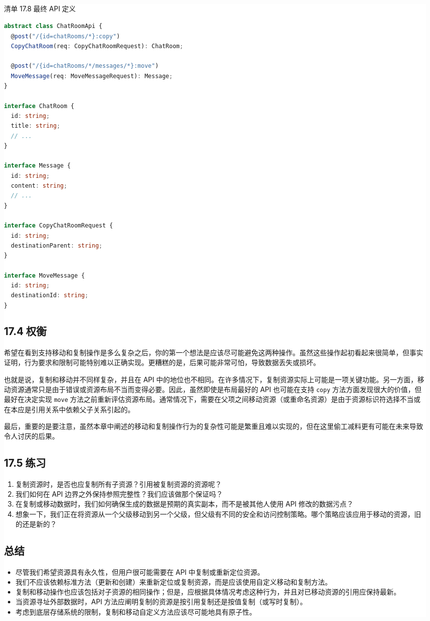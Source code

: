 清单 17.8 最终 API 定义

```typescript
abstract class ChatRoomApi {
  @post("/{id=chatRooms/*}:copy")
  CopyChatRoom(req: CopyChatRoomRequest): ChatRoom;
 
  @post("/{id=chatRooms/*/messages/*}:move")
  MoveMessage(req: MoveMessageRequest): Message;
}
 
interface ChatRoom {
  id: string;
  title: string;
  // ...
}
 
interface Message {
  id: string;
  content: string;
  // ...
}
 
interface CopyChatRoomRequest {
  id: string;
  destinationParent: string;
}
 
interface MoveMessage {
  id: string;
  destinationId: string;
}
```

## 17.4 权衡
希望在看到支持移动和复制操作是多么复杂之后，你的第一个想法是应该尽可能避免这两种操作。虽然这些操作起初看起来很简单，但事实证明，行为要求和限制可能特别难以正确实现。更糟糕的是，后果可能非常可怕，导致数据丢失或损坏。

也就是说，复制和移动并不同样复杂，并且在 API 中的地位也不相同。在许多情况下，复制资源实际上可能是一项关键功能。另一方面，移动资源通常只是由于错误或资源布局不当而变得必要。因此，虽然即使是布局最好的 API 也可能在支持 ```copy``` 方法方面发现很大的价值，但最好在决定实现 ```move``` 方法之前重新评估资源布局。通常情况下，需要在父项之间移动资源（或重命名资源）是由于资源标识符选择不当或在本应是引用关系中依赖父子关系引起的。

最后，重要的是要注意，虽然本章中阐述的移动和复制操作行为的复杂性可能是繁重且难以实现的，但在这里偷工减料更有可能在未来导致令人讨厌的后果。

## 17.5 练习
1. 复制资源时，是否也应复制所有子资源？引用被复制资源的资源呢？
2. 我们如何在 API 边界之外保持参照完整性？我们应该做那个保证吗？
3. 在复制或移动数据时，我们如何确保生成的数据是预期的真实副本，而不是被其他人使用 API 修改的数据污点？
4. 想象一下，我们正在将资源从一个父级移动到另一个父级，但父级有不同的安全和访问控制策略。哪个策略应该应用于移动的资源，旧的还是新的？

## 总结

- 尽管我们希望资源具有永久性，但用户很可能需要在 API 中复制或重新定位资源。
- 我们不应该依赖标准方法（更新和创建）来重新定位或复制资源，而是应该使用自定义移动和复制方法。
- 复制和移动操作也应该包括对子资源的相同操作；但是，应根据具体情况考虑这种行为，并且对已移动资源的引用应保持最新。
- 当资源寻址外部数据时，API 方法应阐明复制的资源是按引用复制还是按值复制（或写时复制）。
- 考虑到底层存储系统的限制，复制和移动自定义方法应该尽可能地具有原子性。